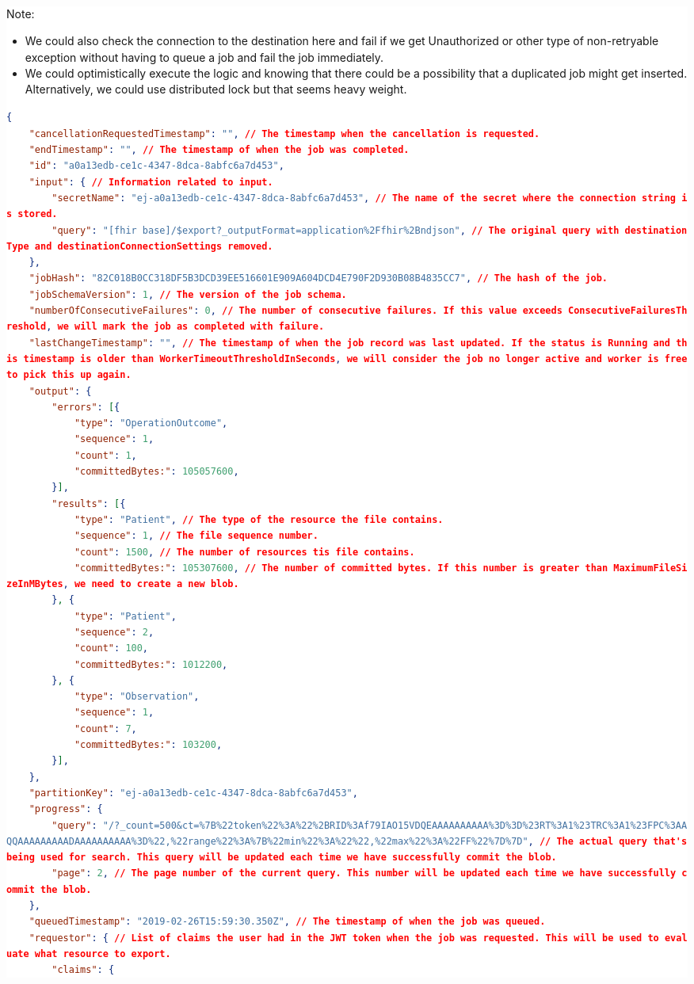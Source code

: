 Note:

- We could also check the connection to the destination here and fail if we get Unauthorized or other type of non-retryable exception without having to queue a job and fail the job immediately.
- We could optimistically execute the logic and knowing that there could be a possibility that a duplicated job might get inserted. Alternatively, we could use distributed lock but that seems heavy weight.

``` json
{
    "cancellationRequestedTimestamp": "", // The timestamp when the cancellation is requested.
    "endTimestamp": "", // The timestamp of when the job was completed.
    "id": "a0a13edb-ce1c-4347-8dca-8abfc6a7d453",
    "input": { // Information related to input.
        "secretName": "ej-a0a13edb-ce1c-4347-8dca-8abfc6a7d453", // The name of the secret where the connection string is stored.
        "query": "[fhir base]/$export?_outputFormat=application%2Ffhir%2Bndjson", // The original query with destinationType and destinationConnectionSettings removed.
    },
    "jobHash": "82C018B0CC318DF5B3DCD39EE516601E909A604DCD4E790F2D930B08B4835CC7", // The hash of the job.
    "jobSchemaVersion": 1, // The version of the job schema.
    "numberOfConsecutiveFailures": 0, // The number of consecutive failures. If this value exceeds ConsecutiveFailuresThreshold, we will mark the job as completed with failure.
    "lastChangeTimestamp": "", // The timestamp of when the job record was last updated. If the status is Running and this timestamp is older than WorkerTimeoutThresholdInSeconds, we will consider the job no longer active and worker is free to pick this up again.
    "output": {
        "errors": [{
            "type": "OperationOutcome",
            "sequence": 1,
            "count": 1,
            "committedBytes:": 105057600,
        }],
        "results": [{
            "type": "Patient", // The type of the resource the file contains.
            "sequence": 1, // The file sequence number.
            "count": 1500, // The number of resources tis file contains.
            "committedBytes:": 105307600, // The number of committed bytes. If this number is greater than MaximumFileSizeInMBytes, we need to create a new blob.
        }, {
            "type": "Patient",
            "sequence": 2,
            "count": 100,
            "committedBytes:": 1012200,
        }, {
            "type": "Observation",
            "sequence": 1,
            "count": 7,
            "committedBytes:": 103200,
        }],
    },
    "partitionKey": "ej-a0a13edb-ce1c-4347-8dca-8abfc6a7d453",
    "progress": {
        "query": "/?_count=500&ct=%7B%22token%22%3A%22%2BRID%3Af79IAO15VDQEAAAAAAAAAA%3D%3D%23RT%3A1%23TRC%3A1%23FPC%3AAQQAAAAAAAAADAAAAAAAAAA%3D%22,%22range%22%3A%7B%22min%22%3A%22%22,%22max%22%3A%22FF%22%7D%7D", // The actual query that's being used for search. This query will be updated each time we have successfully commit the blob.
        "page": 2, // The page number of the current query. This number will be updated each time we have successfully commit the blob.
    },
    "queuedTimestamp": "2019-02-26T15:59:30.350Z", // The timestamp of when the job was queued.
    "requestor": { // List of claims the user had in the JWT token when the job was requested. This will be used to evaluate what resource to export.
        "claims": {
```